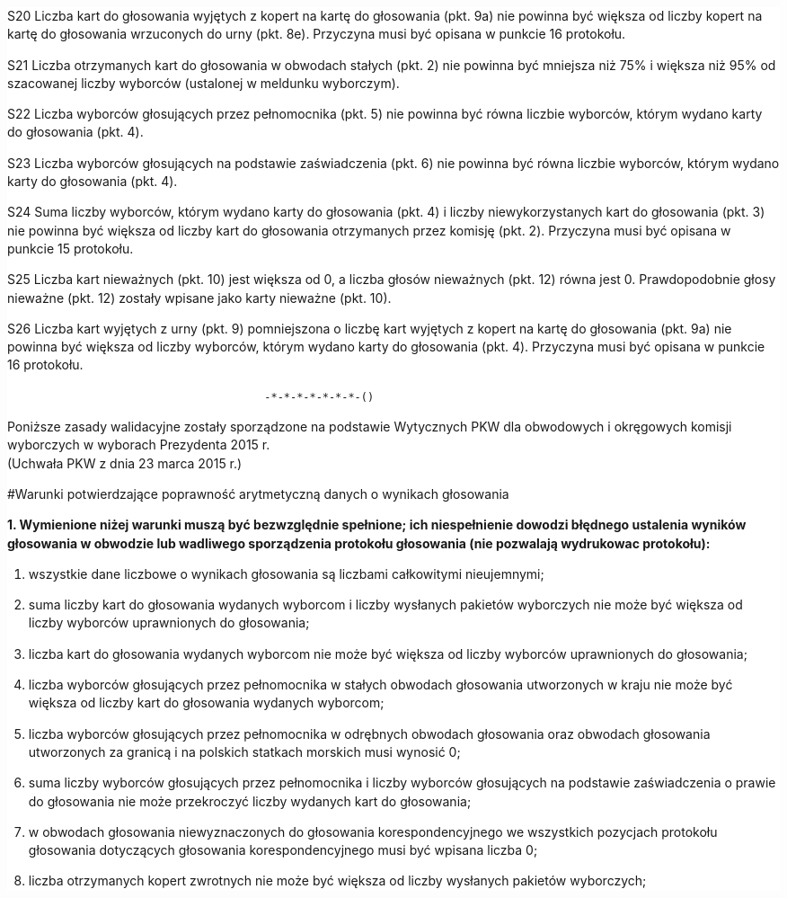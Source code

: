 S20 Liczba kart do głosowania wyjętych z kopert na kartę do głosowania (pkt. 9a) nie powinna być większa od liczby kopert na kartę do głosowania wrzuconych do urny (pkt. 8e). Przyczyna musi być opisana w punkcie 16 protokołu.

S21 Liczba otrzymanych kart do głosowania w obwodach stałych (pkt. 2) nie powinna być mniejsza niż 75% i większa niż 95%  od szacowanej liczby wyborców (ustalonej w meldunku wyborczym). 

S22 Liczba wyborców głosujących przez pełnomocnika (pkt. 5) nie powinna być równa liczbie wyborców, którym wydano karty do głosowania (pkt. 4). 

S23 Liczba wyborców  głosujących na podstawie zaświadczenia (pkt. 6) nie powinna być równa liczbie wyborców, którym wydano karty do głosowania (pkt. 4).

S24 Suma liczby wyborców, którym wydano karty do głosowania (pkt. 4) i liczby niewykorzystanych kart do głosowania (pkt. 3) nie powinna być większa od liczby kart do głosowania otrzymanych przez komisję (pkt. 2). Przyczyna musi być opisana w punkcie 15 protokołu. 

S25 Liczba kart nieważnych (pkt. 10) jest większa od 0, a liczba głosów nieważnych (pkt. 12) równa jest 0. Prawdopodobnie głosy nieważne (pkt. 12) zostały wpisane jako karty nieważne (pkt. 10).

S26 Liczba kart wyjętych z urny (pkt. 9) pomniejszona o liczbę kart wyjętych z kopert na kartę do głosowania (pkt. 9a) nie powinna być większa od liczby wyborców, którym wydano karty do głosowania (pkt. 4). Przyczyna musi być opisana w punkcie 16 protokołu.


                                            -*-*-*-*-*-*-*-()

Poniższe zasady walidacyjne zostały sporządzone na podstawie Wytycznych PKW dla obwodowych i okręgowych komisji wyborczych w wyborach Prezydenta 2015 r.  
(Uchwała PKW z dnia 23 marca 2015 r.)

#Warunki potwierdzające poprawność arytmetyczną danych o wynikach głosowania  

**1.	Wymienione niżej warunki muszą być bezwzględnie spełnione; ich niespełnienie dowodzi błędnego ustalenia wyników głosowania w obwodzie lub wadliwego sporządzenia protokołu głosowania (nie pozwalają wydrukowac protokołu):**  

1)	wszystkie dane liczbowe o wynikach głosowania są liczbami całkowitymi nieujemnymi;  

2)	suma liczby kart do głosowania wydanych wyborcom i liczby wysłanych pakietów wyborczych nie może być większa od liczby wyborców uprawnionych do głosowania;  

3)	liczba kart do głosowania wydanych wyborcom nie może być większa od liczby wyborców uprawnionych do głosowania;  

4)	liczba wyborców głosujących przez pełnomocnika w stałych obwodach głosowania utworzonych w kraju nie może być większa od 
liczby kart do głosowania wydanych wyborcom;  

5)	liczba wyborców głosujących przez pełnomocnika w odrębnych obwodach głosowania oraz obwodach głosowania utworzonych za granicą i na polskich statkach morskich musi wynosić 0;  

6)	suma liczby wyborców głosujących przez pełnomocnika i liczby wyborców głosujących na podstawie zaświadczenia o prawie do głosowania nie może przekroczyć liczby wydanych kart do głosowania;  

7)	w obwodach głosowania niewyznaczonych do głosowania korespondencyjnego we wszystkich pozycjach protokołu głosowania dotyczących głosowania korespondencyjnego musi być wpisana liczba 0;  

8)	liczba otrzymanych kopert zwrotnych nie może być większa od liczby wysłanych pakietów wyborczych;  
